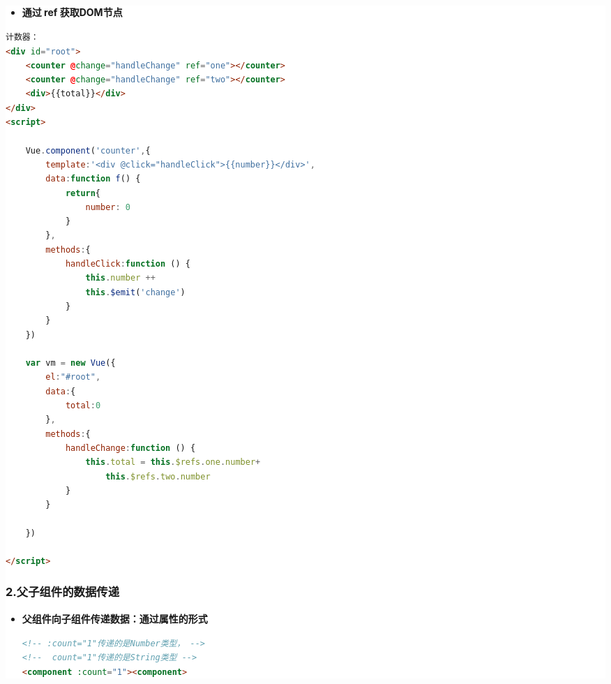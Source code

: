 

- **通过 ref 获取DOM节点**

```html
计数器：
<div id="root">
    <counter @change="handleChange" ref="one"></counter>
    <counter @change="handleChange" ref="two"></counter>
    <div>{{total}}</div>
</div>
<script>

    Vue.component('counter',{
        template:'<div @click="handleClick">{{number}}</div>',
        data:function f() {
            return{
                number: 0
            }
        },
        methods:{
            handleClick:function () {
                this.number ++
                this.$emit('change')
            }
        }
    })

    var vm = new Vue({
        el:"#root",
        data:{
            total:0
        },
        methods:{
            handleChange:function () {
                this.total = this.$refs.one.number+
                    this.$refs.two.number
            }
        }

    })

</script>
```



### 2.父子组件的数据传递

- **父组件向子组件传递数据：通过属性的形式**

  ```html
  <!-- :count="1"传递的是Number类型， -->
  <!--  count="1"传递的是String类型 -->
  <component :count="1"><component>
  ```
